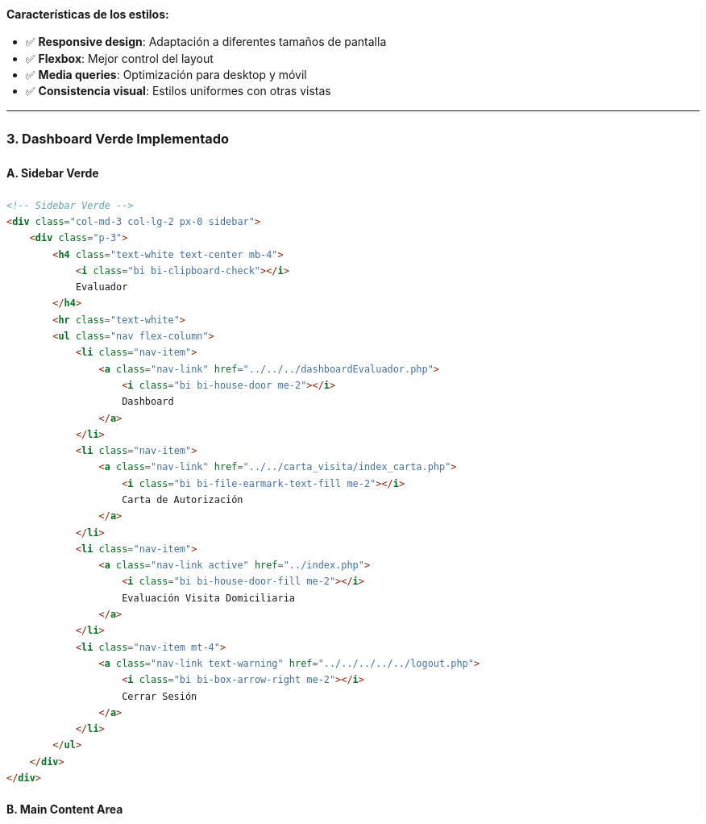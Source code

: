 **Características de los estilos:**
- ✅ **Responsive design**: Adaptación a diferentes tamaños de pantalla
- ✅ **Flexbox**: Mejor control del layout
- ✅ **Media queries**: Optimización para desktop y móvil
- ✅ **Consistencia visual**: Estilos uniformes con otras vistas

---

### 3. **Dashboard Verde Implementado**

#### **A. Sidebar Verde**

```html
<!-- Sidebar Verde -->
<div class="col-md-3 col-lg-2 px-0 sidebar">
    <div class="p-3">
        <h4 class="text-white text-center mb-4">
            <i class="bi bi-clipboard-check"></i>
            Evaluador
        </h4>
        <hr class="text-white">
        <ul class="nav flex-column">
            <li class="nav-item">
                <a class="nav-link" href="../../../dashboardEvaluador.php">
                    <i class="bi bi-house-door me-2"></i>
                    Dashboard
                </a>
            </li>
            <li class="nav-item">
                <a class="nav-link" href="../../carta_visita/index_carta.php">
                    <i class="bi bi-file-earmark-text-fill me-2"></i>
                    Carta de Autorización
                </a>
            </li>
            <li class="nav-item">
                <a class="nav-link active" href="../index.php">
                    <i class="bi bi-house-door-fill me-2"></i>
                    Evaluación Visita Domiciliaria
                </a>
            </li>
            <li class="nav-item mt-4">
                <a class="nav-link text-warning" href="../../../../../logout.php">
                    <i class="bi bi-box-arrow-right me-2"></i>
                    Cerrar Sesión
                </a>
            </li>
        </ul>
    </div>
</div>
```

#### **B. Main Content Area**
